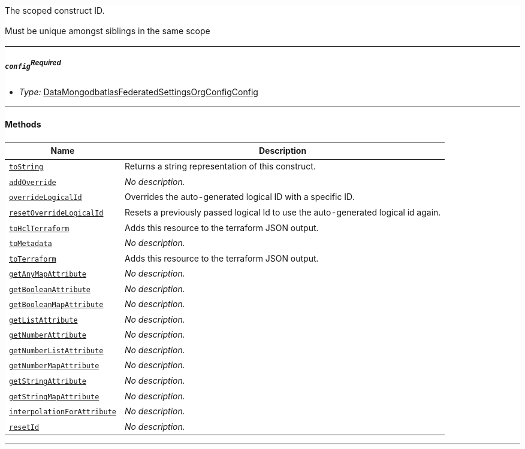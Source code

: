The scoped construct ID.

Must be unique amongst siblings in the same scope

---

##### `config`<sup>Required</sup> <a name="config" id="@cdktf/provider-mongodbatlas.dataMongodbatlasFederatedSettingsOrgConfig.DataMongodbatlasFederatedSettingsOrgConfig.Initializer.parameter.config"></a>

- *Type:* <a href="#@cdktf/provider-mongodbatlas.dataMongodbatlasFederatedSettingsOrgConfig.DataMongodbatlasFederatedSettingsOrgConfigConfig">DataMongodbatlasFederatedSettingsOrgConfigConfig</a>

---

#### Methods <a name="Methods" id="Methods"></a>

| **Name** | **Description** |
| --- | --- |
| <code><a href="#@cdktf/provider-mongodbatlas.dataMongodbatlasFederatedSettingsOrgConfig.DataMongodbatlasFederatedSettingsOrgConfig.toString">toString</a></code> | Returns a string representation of this construct. |
| <code><a href="#@cdktf/provider-mongodbatlas.dataMongodbatlasFederatedSettingsOrgConfig.DataMongodbatlasFederatedSettingsOrgConfig.addOverride">addOverride</a></code> | *No description.* |
| <code><a href="#@cdktf/provider-mongodbatlas.dataMongodbatlasFederatedSettingsOrgConfig.DataMongodbatlasFederatedSettingsOrgConfig.overrideLogicalId">overrideLogicalId</a></code> | Overrides the auto-generated logical ID with a specific ID. |
| <code><a href="#@cdktf/provider-mongodbatlas.dataMongodbatlasFederatedSettingsOrgConfig.DataMongodbatlasFederatedSettingsOrgConfig.resetOverrideLogicalId">resetOverrideLogicalId</a></code> | Resets a previously passed logical Id to use the auto-generated logical id again. |
| <code><a href="#@cdktf/provider-mongodbatlas.dataMongodbatlasFederatedSettingsOrgConfig.DataMongodbatlasFederatedSettingsOrgConfig.toHclTerraform">toHclTerraform</a></code> | Adds this resource to the terraform JSON output. |
| <code><a href="#@cdktf/provider-mongodbatlas.dataMongodbatlasFederatedSettingsOrgConfig.DataMongodbatlasFederatedSettingsOrgConfig.toMetadata">toMetadata</a></code> | *No description.* |
| <code><a href="#@cdktf/provider-mongodbatlas.dataMongodbatlasFederatedSettingsOrgConfig.DataMongodbatlasFederatedSettingsOrgConfig.toTerraform">toTerraform</a></code> | Adds this resource to the terraform JSON output. |
| <code><a href="#@cdktf/provider-mongodbatlas.dataMongodbatlasFederatedSettingsOrgConfig.DataMongodbatlasFederatedSettingsOrgConfig.getAnyMapAttribute">getAnyMapAttribute</a></code> | *No description.* |
| <code><a href="#@cdktf/provider-mongodbatlas.dataMongodbatlasFederatedSettingsOrgConfig.DataMongodbatlasFederatedSettingsOrgConfig.getBooleanAttribute">getBooleanAttribute</a></code> | *No description.* |
| <code><a href="#@cdktf/provider-mongodbatlas.dataMongodbatlasFederatedSettingsOrgConfig.DataMongodbatlasFederatedSettingsOrgConfig.getBooleanMapAttribute">getBooleanMapAttribute</a></code> | *No description.* |
| <code><a href="#@cdktf/provider-mongodbatlas.dataMongodbatlasFederatedSettingsOrgConfig.DataMongodbatlasFederatedSettingsOrgConfig.getListAttribute">getListAttribute</a></code> | *No description.* |
| <code><a href="#@cdktf/provider-mongodbatlas.dataMongodbatlasFederatedSettingsOrgConfig.DataMongodbatlasFederatedSettingsOrgConfig.getNumberAttribute">getNumberAttribute</a></code> | *No description.* |
| <code><a href="#@cdktf/provider-mongodbatlas.dataMongodbatlasFederatedSettingsOrgConfig.DataMongodbatlasFederatedSettingsOrgConfig.getNumberListAttribute">getNumberListAttribute</a></code> | *No description.* |
| <code><a href="#@cdktf/provider-mongodbatlas.dataMongodbatlasFederatedSettingsOrgConfig.DataMongodbatlasFederatedSettingsOrgConfig.getNumberMapAttribute">getNumberMapAttribute</a></code> | *No description.* |
| <code><a href="#@cdktf/provider-mongodbatlas.dataMongodbatlasFederatedSettingsOrgConfig.DataMongodbatlasFederatedSettingsOrgConfig.getStringAttribute">getStringAttribute</a></code> | *No description.* |
| <code><a href="#@cdktf/provider-mongodbatlas.dataMongodbatlasFederatedSettingsOrgConfig.DataMongodbatlasFederatedSettingsOrgConfig.getStringMapAttribute">getStringMapAttribute</a></code> | *No description.* |
| <code><a href="#@cdktf/provider-mongodbatlas.dataMongodbatlasFederatedSettingsOrgConfig.DataMongodbatlasFederatedSettingsOrgConfig.interpolationForAttribute">interpolationForAttribute</a></code> | *No description.* |
| <code><a href="#@cdktf/provider-mongodbatlas.dataMongodbatlasFederatedSettingsOrgConfig.DataMongodbatlasFederatedSettingsOrgConfig.resetId">resetId</a></code> | *No description.* |

---
